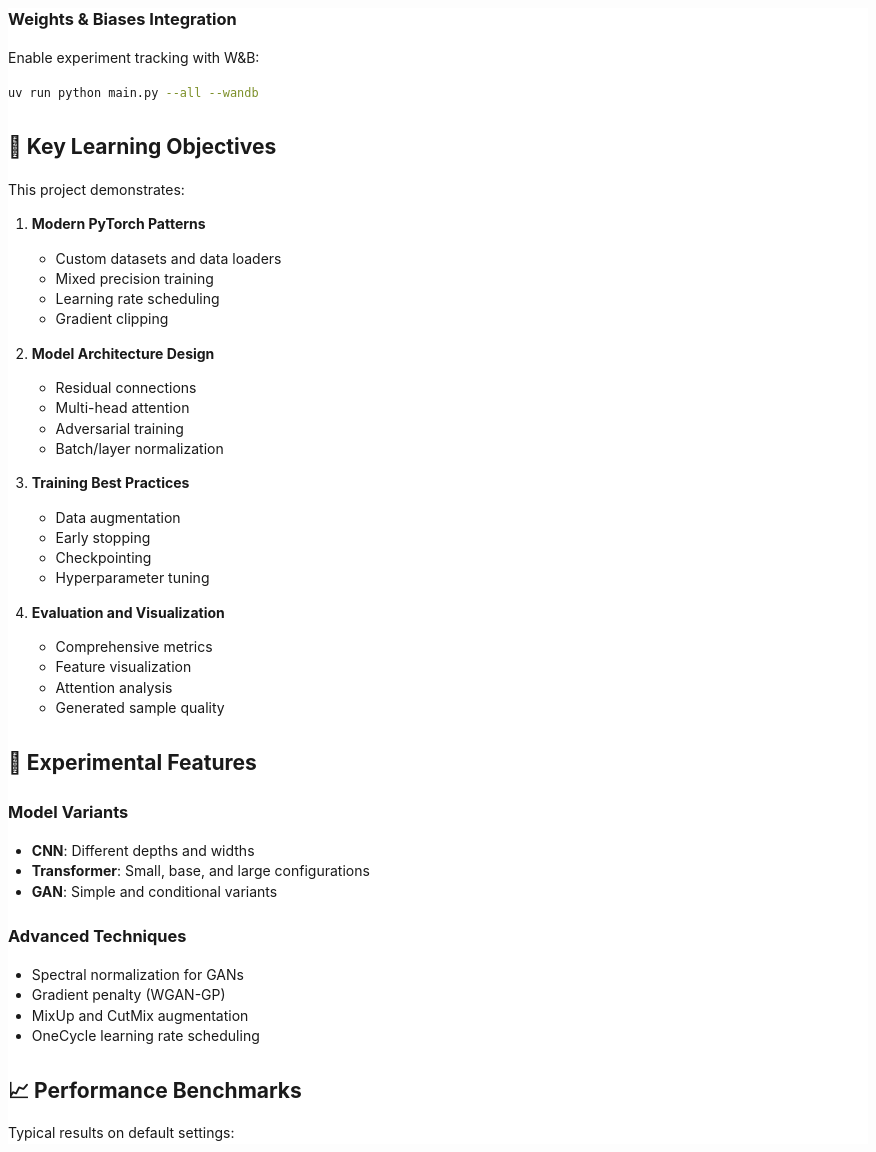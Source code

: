 ### Weights & Biases Integration

Enable experiment tracking with W&B:

```bash
uv run python main.py --all --wandb
```

## 🎯 Key Learning Objectives

This project demonstrates:

1. **Modern PyTorch Patterns**
   - Custom datasets and data loaders
   - Mixed precision training
   - Learning rate scheduling
   - Gradient clipping

2. **Model Architecture Design**
   - Residual connections
   - Multi-head attention
   - Adversarial training
   - Batch/layer normalization

3. **Training Best Practices**
   - Data augmentation
   - Early stopping
   - Checkpointing
   - Hyperparameter tuning

4. **Evaluation and Visualization**
   - Comprehensive metrics
   - Feature visualization
   - Attention analysis
   - Generated sample quality

## 🧪 Experimental Features

### Model Variants
- **CNN**: Different depths and widths
- **Transformer**: Small, base, and large configurations
- **GAN**: Simple and conditional variants

### Advanced Techniques
- Spectral normalization for GANs
- Gradient penalty (WGAN-GP)
- MixUp and CutMix augmentation
- OneCycle learning rate scheduling

## 📈 Performance Benchmarks

Typical results on default settings:
